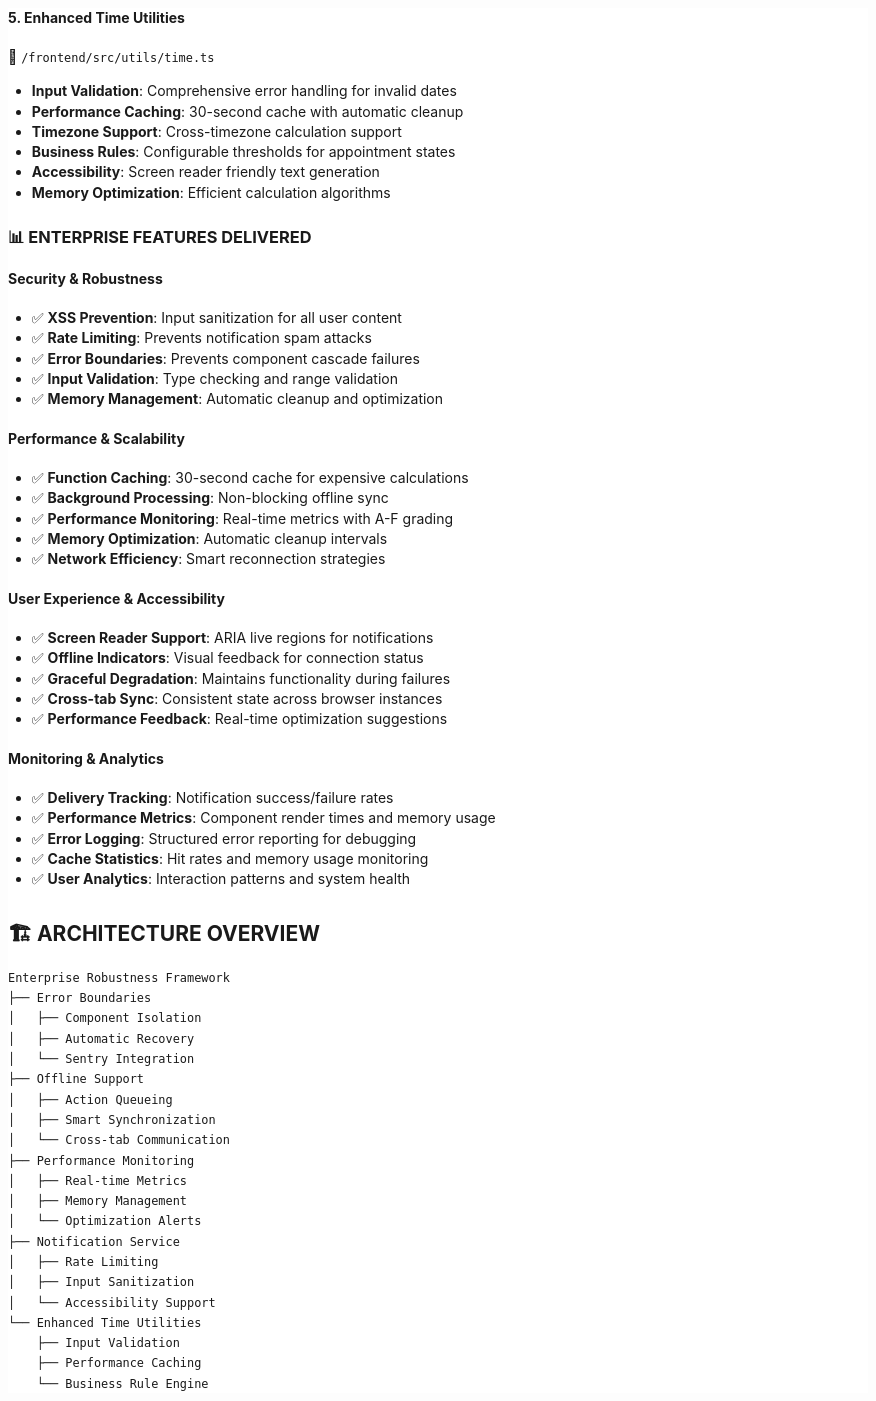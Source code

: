 #### 5. **Enhanced Time Utilities** 
📁 `/frontend/src/utils/time.ts` 
- **Input Validation**: Comprehensive error handling for invalid dates
- **Performance Caching**: 30-second cache with automatic cleanup
- **Timezone Support**: Cross-timezone calculation support
- **Business Rules**: Configurable thresholds for appointment states
- **Accessibility**: Screen reader friendly text generation
- **Memory Optimization**: Efficient calculation algorithms

### 📊 ENTERPRISE FEATURES DELIVERED

#### Security & Robustness
- ✅ **XSS Prevention**: Input sanitization for all user content
- ✅ **Rate Limiting**: Prevents notification spam attacks
- ✅ **Error Boundaries**: Prevents component cascade failures  
- ✅ **Input Validation**: Type checking and range validation
- ✅ **Memory Management**: Automatic cleanup and optimization

#### Performance & Scalability  
- ✅ **Function Caching**: 30-second cache for expensive calculations
- ✅ **Background Processing**: Non-blocking offline sync
- ✅ **Performance Monitoring**: Real-time metrics with A-F grading
- ✅ **Memory Optimization**: Automatic cleanup intervals
- ✅ **Network Efficiency**: Smart reconnection strategies

#### User Experience & Accessibility
- ✅ **Screen Reader Support**: ARIA live regions for notifications
- ✅ **Offline Indicators**: Visual feedback for connection status
- ✅ **Graceful Degradation**: Maintains functionality during failures
- ✅ **Cross-tab Sync**: Consistent state across browser instances
- ✅ **Performance Feedback**: Real-time optimization suggestions

#### Monitoring & Analytics
- ✅ **Delivery Tracking**: Notification success/failure rates
- ✅ **Performance Metrics**: Component render times and memory usage
- ✅ **Error Logging**: Structured error reporting for debugging
- ✅ **Cache Statistics**: Hit rates and memory usage monitoring
- ✅ **User Analytics**: Interaction patterns and system health

## 🏗️ ARCHITECTURE OVERVIEW

```
Enterprise Robustness Framework
├── Error Boundaries
│   ├── Component Isolation
│   ├── Automatic Recovery
│   └── Sentry Integration
├── Offline Support
│   ├── Action Queueing
│   ├── Smart Synchronization
│   └── Cross-tab Communication
├── Performance Monitoring  
│   ├── Real-time Metrics
│   ├── Memory Management
│   └── Optimization Alerts
├── Notification Service
│   ├── Rate Limiting
│   ├── Input Sanitization
│   └── Accessibility Support
└── Enhanced Time Utilities
    ├── Input Validation
    ├── Performance Caching
    └── Business Rule Engine
```